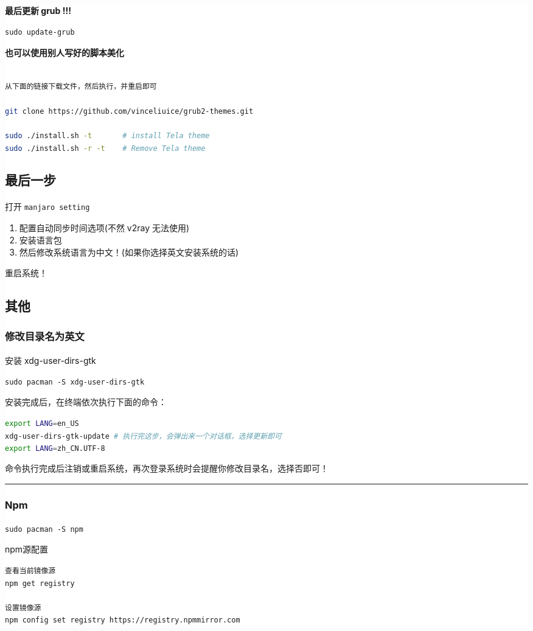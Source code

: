 **最后更新 grub !!!**

`sudo update-grub`

**也可以使用别人写好的脚本美化**

```bash

从下面的链接下载文件，然后执行，并重启即可

git clone https://github.com/vinceliuice/grub2-themes.git

sudo ./install.sh -t       # install Tela theme
sudo ./install.sh -r -t    # Remove Tela theme
```

## 最后一步

打开 `manjaro setting`

1. 配置自动同步时间选项(不然 v2ray 无法使用)
2. 安装语言包
3. 然后修改系统语言为中文！(如果你选择英文安装系统的话)

重启系统！


##  其他

### 修改目录名为英文

安装 xdg-user-dirs-gtk

`sudo pacman -S xdg-user-dirs-gtk`

安装完成后，在终端依次执行下面的命令：

```bash
export LANG=en_US
xdg-user-dirs-gtk-update # 执行完这步，会弹出来一个对话框，选择更新即可
export LANG=zh_CN.UTF-8
```

命令执行完成后注销或重启系统，再次登录系统时会提醒你修改目录名，选择否即可！

---


### Npm

`sudo pacman -S npm`

npm源配置
```
查看当前镜像源
npm get registry

设置镜像源
npm config set registry https://registry.npmmirror.com
```
